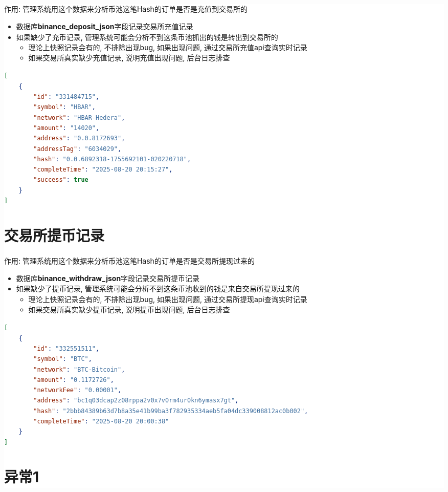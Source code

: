 作用: 管理系统用这个数据来分析币池这笔Hash的订单是否是充值到交易所的

- 数据库**binance_deposit_json**字段记录交易所充值记录
- 如果缺少了充币记录, 管理系统可能会分析不到这条币池抓出的钱是转出到交易所的
  - 理论上快照记录会有的, 不排除出现bug, 如果出现问题, 通过交易所充值api查询实时记录
  - 如果交易所真实缺少充值记录, 说明充值出现问题, 后台日志排查

````json
[
    {
        "id": "331484715",
        "symbol": "HBAR",
        "network": "HBAR-Hedera",
        "amount": "14020",
        "address": "0.0.8172693",
        "addressTag": "6034029",
        "hash": "0.0.6892318-1755692101-020220718",
        "completeTime": "2025-08-20 20:15:27",
        "success": true
    }
]
````



# 交易所提币记录

作用: 管理系统用这个数据来分析币池这笔Hash的订单是否是交易所提现过来的

- 数据库**binance_withdraw_json**字段记录交易所提币记录
- 如果缺少了提币记录, 管理系统可能会分析不到这条币池收到的钱是来自交易所提现过来的
  - 理论上快照记录会有的, 不排除出现bug, 如果出现问题, 通过交易所提现api查询实时记录
  - 如果交易所真实缺少提币记录, 说明提币出现问题, 后台日志排查

```json
[
    {
        "id": "332551511",
        "symbol": "BTC",
        "network": "BTC-Bitcoin",
        "amount": "0.1172726",
        "networkFee": "0.00001",
        "address": "bc1q03dcap2z08rppa2v0x7v0rm4ur0kn6ymasx7gt",
        "hash": "2bbb84389b63d7b8a35e41b99ba3f782935334aeb5fa04dc339008812ac0b002",
        "completeTime": "2025-08-20 20:00:38"
    }
]
```





# 异常1
